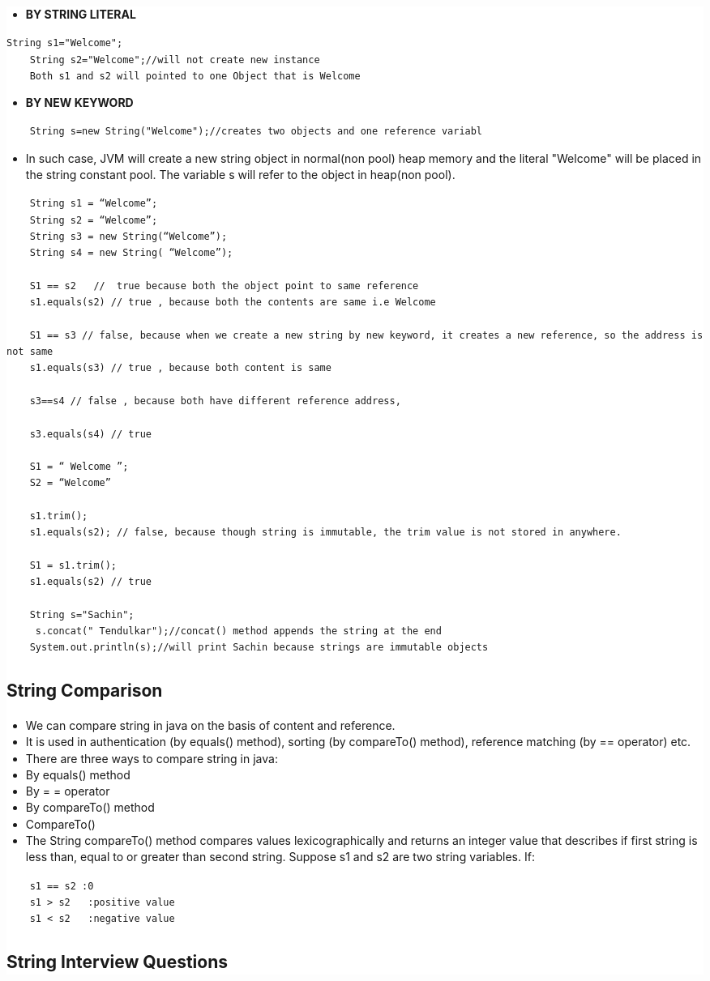 - **BY STRING LITERAL**
```
String s1="Welcome";
    String s2="Welcome";//will not create new instance
    Both s1 and s2 will pointed to one Object that is Welcome
```
- **BY NEW KEYWORD**
```
    String s=new String("Welcome");//creates two objects and one reference variabl
```
- In such case, JVM will create a new string object in normal(non pool) heap memory and the literal "Welcome" will be placed in the string constant pool. The variable s will refer to the object in heap(non pool).
```
    String s1 = “Welcome”;
    String s2 = “Welcome”;
    String s3 = new String(“Welcome”);
    String s4 = new String( “Welcome”);

    S1 == s2   //  true because both the object point to same reference
    s1.equals(s2) // true , because both the contents are same i.e Welcome

    S1 == s3 // false, because when we create a new string by new keyword, it creates a new reference, so the address is not same
    s1.equals(s3) // true , because both content is same

    s3==s4 // false , because both have different reference address,

    s3.equals(s4) // true

    S1 = “ Welcome ”;
    S2 = “Welcome”

    s1.trim();
    s1.equals(s2); // false, because though string is immutable, the trim value is not stored in anywhere.

    S1 = s1.trim();
    s1.equals(s2) // true

    String s="Sachin";
     s.concat(" Tendulkar");//concat() method appends the string at the end
    System.out.println(s);//will print Sachin because strings are immutable objects
```

## String Comparison
- We can compare string in java on the basis of content and reference.
- It is used in authentication (by equals() method), sorting (by compareTo() method), reference matching (by == operator) etc.
- There are three ways to compare string in java:
- By equals() method
- By = = operator
- By compareTo() method
- CompareTo()
- The String compareTo() method compares values lexicographically and returns an integer value that describes if first string is less than, equal to or greater than second string.
Suppose s1 and s2 are two string variables. If:
```
    s1 == s2 :0
    s1 > s2   :positive value
    s1 < s2   :negative value
```
## String Interview Questions